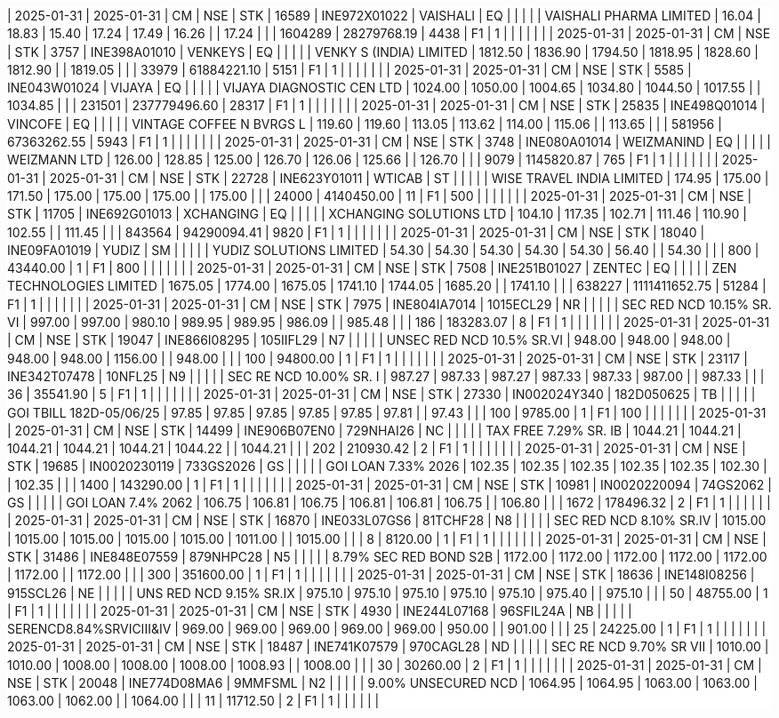 | 2025-01-31 | 2025-01-31 | CM | NSE | STK | 16589 | INE972X01022 | VAISHALI | EQ |  |  |  |  | VAISHALI PHARMA LIMITED | 16.04 | 18.83 | 15.40 | 17.24 | 17.49 | 16.26 |  | 17.24 |  |  | 1604289 | 28279768.19 | 4438 | F1 | 1 |  |  |  |  |  |
| 2025-01-31 | 2025-01-31 | CM | NSE | STK | 3757 | INE398A01010 | VENKEYS | EQ |  |  |  |  | VENKY S (INDIA) LIMITED | 1812.50 | 1836.90 | 1794.50 | 1818.95 | 1828.60 | 1812.90 |  | 1819.05 |  |  | 33979 | 61884221.10 | 5151 | F1 | 1 |  |  |  |  |  |
| 2025-01-31 | 2025-01-31 | CM | NSE | STK | 5585 | INE043W01024 | VIJAYA | EQ |  |  |  |  | VIJAYA DIAGNOSTIC CEN LTD | 1024.00 | 1050.00 | 1004.65 | 1034.80 | 1044.50 | 1017.55 |  | 1034.85 |  |  | 231501 | 237779496.60 | 28317 | F1 | 1 |  |  |  |  |  |
| 2025-01-31 | 2025-01-31 | CM | NSE | STK | 25835 | INE498Q01014 | VINCOFE | EQ |  |  |  |  | VINTAGE COFFEE N BVRGS L | 119.60 | 119.60 | 113.05 | 113.62 | 114.00 | 115.06 |  | 113.65 |  |  | 581956 | 67363262.55 | 5943 | F1 | 1 |  |  |  |  |  |
| 2025-01-31 | 2025-01-31 | CM | NSE | STK | 3748 | INE080A01014 | WEIZMANIND | EQ |  |  |  |  | WEIZMANN LTD | 126.00 | 128.85 | 125.00 | 126.70 | 126.06 | 125.66 |  | 126.70 |  |  | 9079 | 1145820.87 | 765 | F1 | 1 |  |  |  |  |  |
| 2025-01-31 | 2025-01-31 | CM | NSE | STK | 22728 | INE623Y01011 | WTICAB | ST |  |  |  |  | WISE TRAVEL INDIA LIMITED | 174.95 | 175.00 | 171.50 | 175.00 | 175.00 | 175.00 |  | 175.00 |  |  | 24000 | 4140450.00 | 11 | F1 | 500 |  |  |  |  |  |
| 2025-01-31 | 2025-01-31 | CM | NSE | STK | 11705 | INE692G01013 | XCHANGING | EQ |  |  |  |  | XCHANGING SOLUTIONS LTD | 104.10 | 117.35 | 102.71 | 111.46 | 110.90 | 102.55 |  | 111.45 |  |  | 843564 | 94290094.41 | 9820 | F1 | 1 |  |  |  |  |  |
| 2025-01-31 | 2025-01-31 | CM | NSE | STK | 18040 | INE09FA01019 | YUDIZ | SM |  |  |  |  | YUDIZ SOLUTIONS LIMITED | 54.30 | 54.30 | 54.30 | 54.30 | 54.30 | 56.40 |  | 54.30 |  |  | 800 | 43440.00 | 1 | F1 | 800 |  |  |  |  |  |
| 2025-01-31 | 2025-01-31 | CM | NSE | STK | 7508 | INE251B01027 | ZENTEC | EQ |  |  |  |  | ZEN TECHNOLOGIES LIMITED | 1675.05 | 1774.00 | 1675.05 | 1741.10 | 1744.05 | 1685.20 |  | 1741.10 |  |  | 638227 | 1111411652.75 | 51284 | F1 | 1 |  |  |  |  |  |
| 2025-01-31 | 2025-01-31 | CM | NSE | STK | 7975 | INE804IA7014 | 1015ECL29 | NR |  |  |  |  | SEC RED NCD 10.15% SR. VI | 997.00 | 997.00 | 980.10 | 989.95 | 989.95 | 986.09 |  | 985.48 |  |  | 186 | 183283.07 | 8 | F1 | 1 |  |  |  |  |  |
| 2025-01-31 | 2025-01-31 | CM | NSE | STK | 19047 | INE866I08295 | 105IIFL29 | N7 |  |  |  |  | UNSEC RED NCD 10.5% SR.VI | 948.00 | 948.00 | 948.00 | 948.00 | 948.00 | 1156.00 |  | 948.00 |  |  | 100 | 94800.00 | 1 | F1 | 1 |  |  |  |  |  |
| 2025-01-31 | 2025-01-31 | CM | NSE | STK | 23117 | INE342T07478 | 10NFL25 | N9 |  |  |  |  | SEC RE NCD 10.00% SR. I | 987.27 | 987.33 | 987.27 | 987.33 | 987.33 | 987.00 |  | 987.33 |  |  | 36 | 35541.90 | 5 | F1 | 1 |  |  |  |  |  |
| 2025-01-31 | 2025-01-31 | CM | NSE | STK | 27330 | IN002024Y340 | 182D050625 | TB |  |  |  |  | GOI TBILL 182D-05/06/25 | 97.85 | 97.85 | 97.85 | 97.85 | 97.85 | 97.81 |  | 97.43 |  |  | 100 | 9785.00 | 1 | F1 | 100 |  |  |  |  |  |
| 2025-01-31 | 2025-01-31 | CM | NSE | STK | 14499 | INE906B07EN0 | 729NHAI26 | NC |  |  |  |  | TAX FREE 7.29% SR. IB | 1044.21 | 1044.21 | 1044.21 | 1044.21 | 1044.21 | 1044.22 |  | 1044.21 |  |  | 202 | 210930.42 | 2 | F1 | 1 |  |  |  |  |  |
| 2025-01-31 | 2025-01-31 | CM | NSE | STK | 19685 | IN0020230119 | 733GS2026 | GS |  |  |  |  | GOI LOAN  7.33% 2026 | 102.35 | 102.35 | 102.35 | 102.35 | 102.35 | 102.30 |  | 102.35 |  |  | 1400 | 143290.00 | 1 | F1 | 1 |  |  |  |  |  |
| 2025-01-31 | 2025-01-31 | CM | NSE | STK | 10981 | IN0020220094 | 74GS2062 | GS |  |  |  |  | GOI LOAN  7.4% 2062 | 106.75 | 106.81 | 106.75 | 106.81 | 106.81 | 106.75 |  | 106.80 |  |  | 1672 | 178496.32 | 2 | F1 | 1 |  |  |  |  |  |
| 2025-01-31 | 2025-01-31 | CM | NSE | STK | 16870 | INE033L07GS6 | 81TCHF28 | N8 |  |  |  |  | SEC RED NCD 8.10% SR.IV | 1015.00 | 1015.00 | 1015.00 | 1015.00 | 1015.00 | 1011.00 |  | 1015.00 |  |  | 8 | 8120.00 | 1 | F1 | 1 |  |  |  |  |  |
| 2025-01-31 | 2025-01-31 | CM | NSE | STK | 31486 | INE848E07559 | 879NHPC28 | N5 |  |  |  |  | 8.79% SEC RED BOND S2B | 1172.00 | 1172.00 | 1172.00 | 1172.00 | 1172.00 | 1172.00 |  | 1172.00 |  |  | 300 | 351600.00 | 1 | F1 | 1 |  |  |  |  |  |
| 2025-01-31 | 2025-01-31 | CM | NSE | STK | 18636 | INE148I08256 | 915SCL26 | NE |  |  |  |  | UNS RED NCD 9.15% SR.IX | 975.10 | 975.10 | 975.10 | 975.10 | 975.10 | 975.40 |  | 975.10 |  |  | 50 | 48755.00 | 1 | F1 | 1 |  |  |  |  |  |
| 2025-01-31 | 2025-01-31 | CM | NSE | STK | 4930 | INE244L07168 | 96SFIL24A | NB |  |  |  |  | SERENCD8.84%SRVICIII&IV | 969.00 | 969.00 | 969.00 | 969.00 | 969.00 | 950.00 |  | 901.00 |  |  | 25 | 24225.00 | 1 | F1 | 1 |  |  |  |  |  |
| 2025-01-31 | 2025-01-31 | CM | NSE | STK | 18487 | INE741K07579 | 970CAGL28 | ND |  |  |  |  | SEC RE NCD 9.70% SR VII | 1010.00 | 1010.00 | 1008.00 | 1008.00 | 1008.00 | 1008.93 |  | 1008.00 |  |  | 30 | 30260.00 | 2 | F1 | 1 |  |  |  |  |  |
| 2025-01-31 | 2025-01-31 | CM | NSE | STK | 20048 | INE774D08MA6 | 9MMFSML | N2 |  |  |  |  | 9.00% UNSECURED NCD | 1064.95 | 1064.95 | 1063.00 | 1063.00 | 1063.00 | 1062.00 |  | 1064.00 |  |  | 11 | 11712.50 | 2 | F1 | 1 |  |  |  |  |  |
